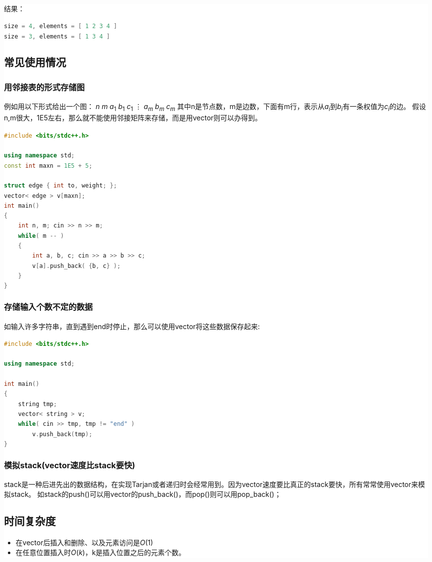 ```cpp
```
结果：
```cpp
size = 4, elements = [ 1 2 3 4 ]
size = 3, elements = [ 1 3 4 ]
```
## 常见使用情况
### 用邻接表的形式存储图
例如用以下形式给出一个图：
$n$ $m$
$a_1$ $b_1$ $c_1$
$\vdots$
$a_m$ $b_m$ $c_m$
其中n是节点数，m是边数，下面有m行，表示从$a_i$到$b_i$有一条权值为$c_i$的边。
假设n,m很大，1E5左右，那么就不能使用邻接矩阵来存储，而是用vector则可以办得到。
```cpp
#include <bits/stdc++.h>

using namespace std;
const int maxn = 1E5 + 5;

struct edge { int to, weight; };
vector< edge > v[maxn];
int main()
{
    int n, m; cin >> n >> m;
    while( m -- )
    {
        int a, b, c; cin >> a >> b >> c;
        v[a].push_back( {b, c} );
    }
}
```
### 存储输入个数不定的数据
如输入许多字符串，直到遇到end时停止，那么可以使用vector将这些数据保存起来:
```cpp
#include <bits/stdc++.h>

using namespace std;

int main()
{
    string tmp;
    vector< string > v;
    while( cin >> tmp, tmp != "end" ) 
        v.push_back(tmp);
}
```
### 模拟stack(vector速度比stack要快)
stack是一种后进先出的数据结构，在实现Tarjan或者递归时会经常用到。因为vector速度要比真正的stack要快，所有常常使用vector来模拟stack。
如stack的push()可以用vector的push_back()，而pop()则可以用pop_back()；

## 时间复杂度
* 在vector后插入和删除、以及元素访问是$O(1)$
* 在任意位置插入时$O(k)$，k是插入位置之后的元素个数。
